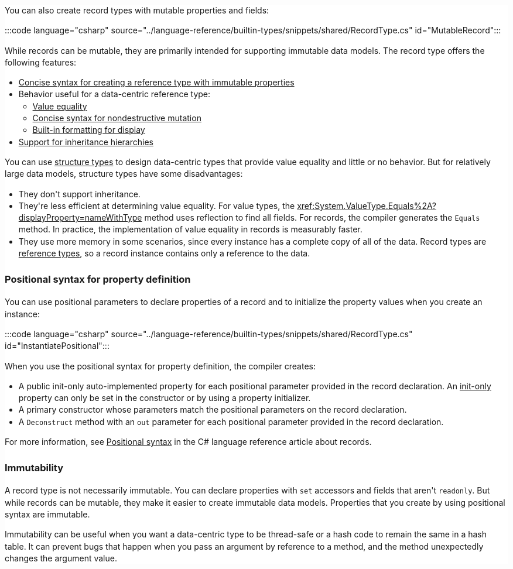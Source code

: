 You can also create record types with mutable properties and fields:

:::code language="csharp" source="../language-reference/builtin-types/snippets/shared/RecordType.cs" id="MutableRecord":::

While records can be mutable, they are primarily intended for supporting immutable data models. The record type offers the following features:

* [Concise syntax for creating a reference type with immutable properties](#positional-syntax-for-property-definition)
* Behavior useful for a data-centric reference type:
  * [Value equality](#value-equality)
  * [Concise syntax for nondestructive mutation](#nondestructive-mutation)
  * [Built-in formatting for display](#built-in-formatting-for-display)
* [Support for inheritance hierarchies](#inheritance)

You can use [structure types](../language-reference/builtin-types/struct.md) to design data-centric types that provide value equality and little or no behavior. But for relatively large data models, structure types have some disadvantages:

* They don't support inheritance.
* They're less efficient at determining value equality. For value types, the <xref:System.ValueType.Equals%2A?displayProperty=nameWithType> method uses reflection to find all fields. For records, the compiler generates the `Equals` method. In practice, the implementation of value equality in records is measurably faster.
* They use more memory in some scenarios, since every instance has a complete copy of all of the data. Record types are [reference types](../language-reference/builtin-types/reference-types.md), so a record instance contains only a reference to the data.

### Positional syntax for property definition

You can use positional parameters to declare properties of a record and to initialize the property values when you create an instance:

:::code language="csharp" source="../language-reference/builtin-types/snippets/shared/RecordType.cs" id="InstantiatePositional":::

When you use the positional syntax for property definition, the compiler creates:

* A public init-only auto-implemented property for each positional parameter provided in the record declaration. An [init-only](../language-reference/keywords/init.md) property can only be set in the constructor or by using a property initializer.
* A primary constructor whose parameters match the positional parameters on the record declaration.
* A `Deconstruct` method with an `out` parameter for each positional parameter provided in the record declaration.

For more information, see [Positional syntax](../language-reference/builtin-types/record.md#positional-syntax-for-property-definition) in the C# language reference article about records.

### Immutability

A record type is not necessarily immutable. You can declare properties with `set` accessors and fields that aren't `readonly`. But while records can be mutable, they make it easier to create immutable data models. Properties that you create by using positional syntax are immutable.

Immutability can be useful when you want a data-centric type to be thread-safe or a hash code to remain the same in a hash table. It can prevent bugs that happen when you pass an argument by reference to a method, and the method unexpectedly changes the argument value.
